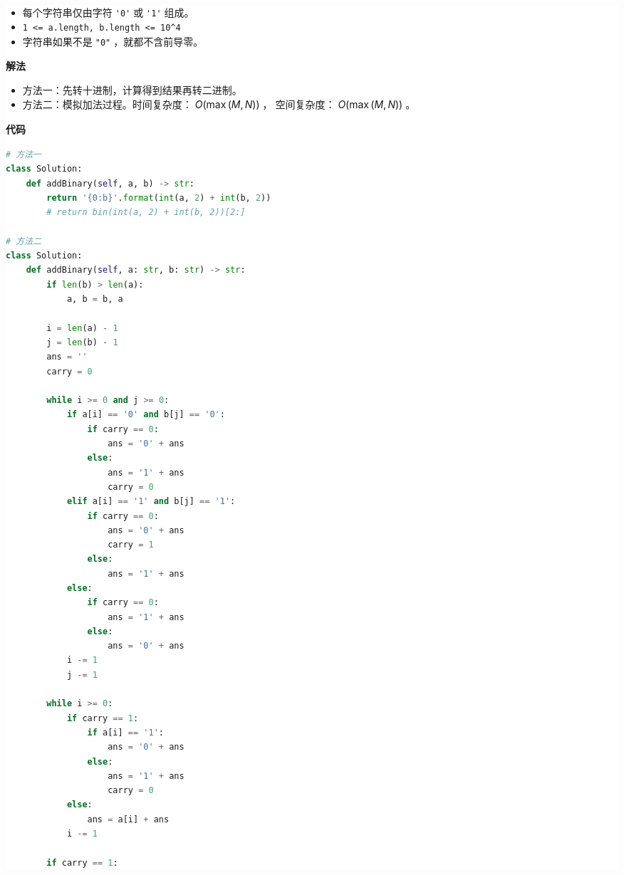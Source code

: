 - 每个字符串仅由字符 `'0'` 或 `'1'` 组成。
- `1 <= a.length, b.length <= 10^4`
- 字符串如果不是 `"0"` ，就都不含前导零。





**解法**

+ 方法一：先转十进制，计算得到结果再转二进制。
+ 方法二：模拟加法过程。时间复杂度： $O(\max(M,N))$ ， 空间复杂度：  $O(\max(M,N))$ 。



**代码**

```python
# 方法一
class Solution:
    def addBinary(self, a, b) -> str:
        return '{0:b}'.format(int(a, 2) + int(b, 2))
    	# return bin(int(a, 2) + int(b, 2))[2:]

# 方法二
class Solution:
    def addBinary(self, a: str, b: str) -> str:
        if len(b) > len(a):
            a, b = b, a 

        i = len(a) - 1
        j = len(b) - 1
        ans = ''
        carry = 0

        while i >= 0 and j >= 0:
            if a[i] == '0' and b[j] == '0':
                if carry == 0:
                    ans = '0' + ans
                else:
                    ans = '1' + ans
                    carry = 0
            elif a[i] == '1' and b[j] == '1':
                if carry == 0:
                    ans = '0' + ans
                    carry = 1
                else:
                    ans = '1' + ans
            else:
                if carry == 0:
                    ans = '1' + ans
                else:
                    ans = '0' + ans
            i -= 1
            j -= 1
        
        while i >= 0:
            if carry == 1:
                if a[i] == '1':
                    ans = '0' + ans
                else:
                    ans = '1' + ans
                    carry = 0
            else:
                ans = a[i] + ans
            i -= 1
        
        if carry == 1:
```